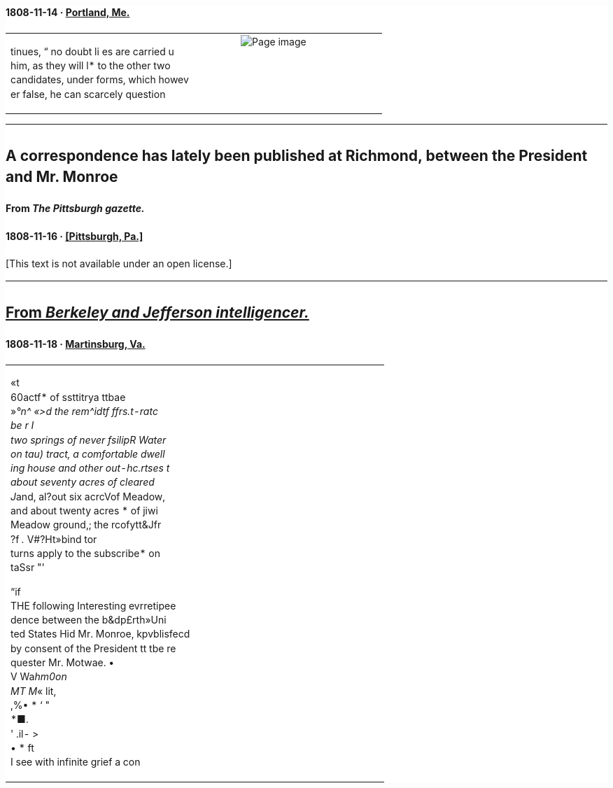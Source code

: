 #### 1808-11-14 &middot; [Portland, Me.](http://dbpedia.org/resource/Portland%2C_Maine)

<table style="width: 100%;"><tr><td style="width: 50%">

  
tinues, “ no doubt li es are carried u  
him, as they will l* to the other two  
candidates, under forms, which howev  
er false, he can scarcely question 
</td><td style="width: 50%; max-height: 75%; margin: auto; display: block;">
<img alt="Page image" src="https://tile.loc.gov/image-services/iiif/service:ndnp:me:batch_me_bangor_ver02:data:sn83016082:00332895072:1808111401:0501/pct:23.83890317052271,57.70051845074718,17.309340188517567,2.6532479414455628/!600,600/0/default.jpg"/>
</td>
</tr></table>

---

## A correspondence has lately been published at Richmond, between the President and Mr. Monroe

#### From _The Pittsburgh gazette._

#### 1808-11-16 &middot; [[Pittsburgh, Pa.]](http://dbpedia.org/resource/Pittsburgh)

[This text is not available under an open license.]

---

## [From _Berkeley and Jefferson intelligencer._](https://www.loc.gov/resource/sn85059525/1808-11-18/ed-1/?sp=1)

#### 1808-11-18 &middot; [Martinsburg, Va.](http://dbpedia.org/resource/Martinsburg%2C_West_Virginia)

<table style="width: 100%;"><tr><td style="width: 50%">

«t  
60actf* of ssttitrya ttbae­  
»*°n^ «&gt;d the rem^idtf ffrs.t-ratc  
be r I  
two springs of never fsilipR Water  
on tau) tract, a comfortable dwell­  
ing house and other out-hc.rtses t  
about seventy acres of cleared  
J*and, al?out six acrcVof Meadow,  
and about twenty acres * of jiwi  
Meadow ground,; the rcofytt&amp;Jfr  
?f *.* V#?Ht»bind tor  
turns apply to the subscribe* on  
taSsr &quot;&#x27;  
  
“if  
THE following Interesting evrretipee­  
dence between the b&amp;dp£rth»Uni­  
ted States Hid Mr. Monroe, kpvblisfecd  
by consent of the President tt tbe re­  
quester Mr. Motwae. •  
V Wa*hm0on  
MT M*« lit,  
,%• * ‘ &quot;  
*■.  
&#x27; .il- &gt;  
• * ft  
I see with infinite grief a con­  